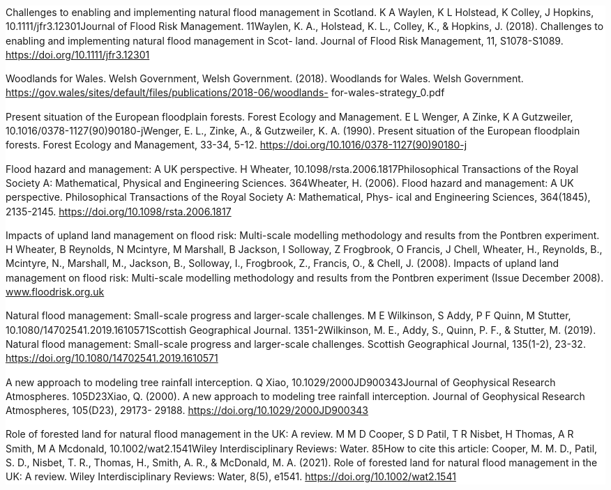 Challenges to enabling and implementing natural flood management in Scotland. K A Waylen, K L Holstead, K Colley, J Hopkins, 10.1111/jfr3.12301Journal of Flood Risk Management. 11Waylen, K. A., Holstead, K. L., Colley, K., & Hopkins, J. (2018). Challenges to enabling and implementing natural flood management in Scot- land. Journal of Flood Risk Management, 11, S1078-S1089. https://doi.org/10.1111/jfr3.12301

Woodlands for Wales. Welsh Government, Welsh Government. (2018). Woodlands for Wales. Welsh Government. https://gov.wales/sites/default/files/publications/2018-06/woodlands- for-wales-strategy_0.pdf

Present situation of the European floodplain forests. Forest Ecology and Management. E L Wenger, A Zinke, K A Gutzweiler, 10.1016/0378-1127(90)90180-jWenger, E. L., Zinke, A., & Gutzweiler, K. A. (1990). Present situation of the European floodplain forests. Forest Ecology and Management, 33-34, 5-12. https://doi.org/10.1016/0378-1127(90)90180-j

Flood hazard and management: A UK perspective. H Wheater, 10.1098/rsta.2006.1817Philosophical Transactions of the Royal Society A: Mathematical, Physical and Engineering Sciences. 364Wheater, H. (2006). Flood hazard and management: A UK perspective. Philosophical Transactions of the Royal Society A: Mathematical, Phys- ical and Engineering Sciences, 364(1845), 2135-2145. https://doi.org/10.1098/rsta.2006.1817

Impacts of upland land management on flood risk: Multi-scale modelling methodology and results from the Pontbren experiment. H Wheater, B Reynolds, N Mcintyre, M Marshall, B Jackson, I Solloway, Z Frogbrook, O Francis, J Chell, Wheater, H., Reynolds, B., Mcintyre, N., Marshall, M., Jackson, B., Solloway, I., Frogbrook, Z., Francis, O., & Chell, J. (2008). Impacts of upland land management on flood risk: Multi-scale modelling methodology and results from the Pontbren experiment (Issue December 2008). www.floodrisk.org.uk

Natural flood management: Small-scale progress and larger-scale challenges. M E Wilkinson, S Addy, P F Quinn, M Stutter, 10.1080/14702541.2019.1610571Scottish Geographical Journal. 1351-2Wilkinson, M. E., Addy, S., Quinn, P. F., & Stutter, M. (2019). Natural flood management: Small-scale progress and larger-scale challenges. Scottish Geographical Journal, 135(1-2), 23-32. https://doi.org/10.1080/14702541.2019.1610571

A new approach to modeling tree rainfall interception. Q Xiao, 10.1029/2000JD900343Journal of Geophysical Research Atmospheres. 105D23Xiao, Q. (2000). A new approach to modeling tree rainfall interception. Journal of Geophysical Research Atmospheres, 105(D23), 29173- 29188. https://doi.org/10.1029/2000JD900343

Role of forested land for natural flood management in the UK: A review. M M D Cooper, S D Patil, T R Nisbet, H Thomas, A R Smith, M A Mcdonald, 10.1002/wat2.1541Wiley Interdisciplinary Reviews: Water. 85How to cite this article: Cooper, M. M. D., Patil, S. D., Nisbet, T. R., Thomas, H., Smith, A. R., & McDonald, M. A. (2021). Role of forested land for natural flood management in the UK: A review. Wiley Interdisciplinary Reviews: Water, 8(5), e1541. https://doi.org/10.1002/wat2.1541